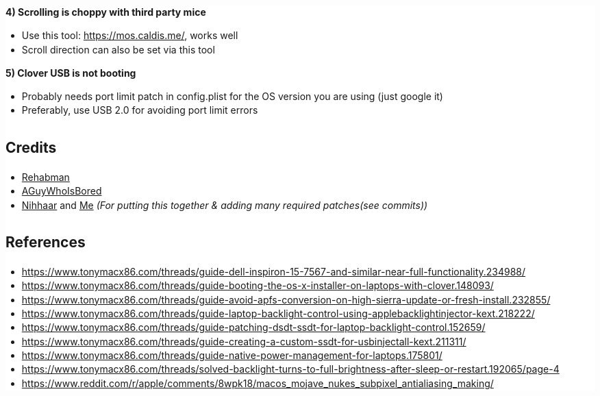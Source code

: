
**4) Scrolling is choppy with third party mice**
 - Use this tool: https://mos.caldis.me/, works well
 - Scroll direction can also be set via this tool

**5) Clover USB is not booting**
 - Probably needs port limit patch in config.plist for the OS version you are using (just google it)
 - Preferably, use USB 2.0 for avoiding port limit errors

## Credits
 - [Rehabman](https://www.tonymacx86.com/members/rehabman.429483/)
 - [AGuyWhoIsBored](https://www.tonymacx86.com/members/aguywhoisbored.1105835/)
 - [Nihhaar](https://www.github.com/Nihhaar/) and [Me](https://www.github.com/maxis7567/) *(For putting this together & adding many required patches(see commits))*

## References
 - https://www.tonymacx86.com/threads/guide-dell-inspiron-15-7567-and-similar-near-full-functionality.234988/
 - https://www.tonymacx86.com/threads/guide-booting-the-os-x-installer-on-laptops-with-clover.148093/
 - https://www.tonymacx86.com/threads/guide-avoid-apfs-conversion-on-high-sierra-update-or-fresh-install.232855/
 - https://www.tonymacx86.com/threads/guide-laptop-backlight-control-using-applebacklightinjector-kext.218222/
 - https://www.tonymacx86.com/threads/guide-patching-dsdt-ssdt-for-laptop-backlight-control.152659/
 - https://www.tonymacx86.com/threads/guide-creating-a-custom-ssdt-for-usbinjectall-kext.211311/
 - https://www.tonymacx86.com/threads/guide-native-power-management-for-laptops.175801/
 - https://www.tonymacx86.com/threads/solved-backlight-turns-to-full-brightness-after-sleep-or-restart.192065/page-4
 - https://www.reddit.com/r/apple/comments/8wpk18/macos_mojave_nukes_subpixel_antialiasing_making/
